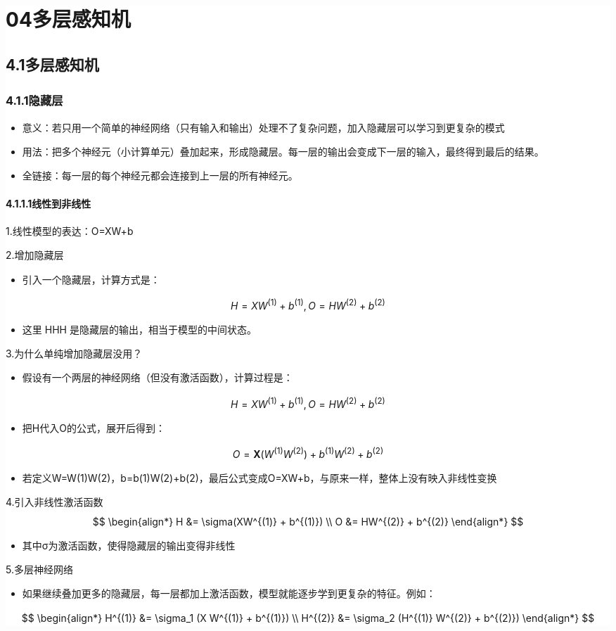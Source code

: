 # 04多层感知机

## 4.1多层感知机

### 4.1.1隐藏层

- 意义：若只用一个简单的神经网络（只有输入和输出）处理不了复杂问题，加入隐藏层可以学习到更复杂的模式
- 用法：把多个神经元（小计算单元）叠加起来，形成隐藏层。每一层的输出会变成下一层的输入，最终得到最后的结果。

- 全链接：每一层的每个神经元都会连接到上一层的所有神经元。

#### 4.1.1.1线性到非线性

1.线性模型的表达：O=XW+b

2.增加隐藏层

- 引入一个隐藏层，计算方式是：

$$
H = XW^{(1)} + b^{(1)},O = HW^{(2)} + b^{(2)}
$$



- 这里 HHH 是隐藏层的输出，相当于模型的中间状态。

3.为什么单纯增加隐藏层没用？

- 假设有一个两层的神经网络（但没有激活函数），计算过程是：

$$
H = XW^{(1)} + b^{(1)},O = HW^{(2)} + b^{(2)}
$$

- 把H代入O的公式，展开后得到：

$$
O = \mathbf{X} (W^{(1)} W^{(2)}) + b^{(1)} W^{(2)} + b^{(2)}
$$

- 若定义W=W(1)W(2)，b=b(1)W(2)+b(2)，最后公式变成O=XW+b，与原来一样，整体上没有映入非线性变换

4.引入非线性激活函数
$$
\begin{align*}
H &= \sigma(XW^{(1)} + b^{(1)}) \\
O &= HW^{(2)} + b^{(2)}
\end{align*}
$$

- 其中σ为激活函数，使得隐藏层的输出变得非线性

5.多层神经网络

- 如果继续叠加更多的隐藏层，每一层都加上激活函数，模型就能逐步学到更复杂的特征。例如：

$$
\begin{align*}
    H^{(1)} &= \sigma_1 (X W^{(1)} + b^{(1)}) \\
    H^{(2)} &= \sigma_2 (H^{(1)} W^{(2)} + b^{(2)})
\end{align*}
$$
